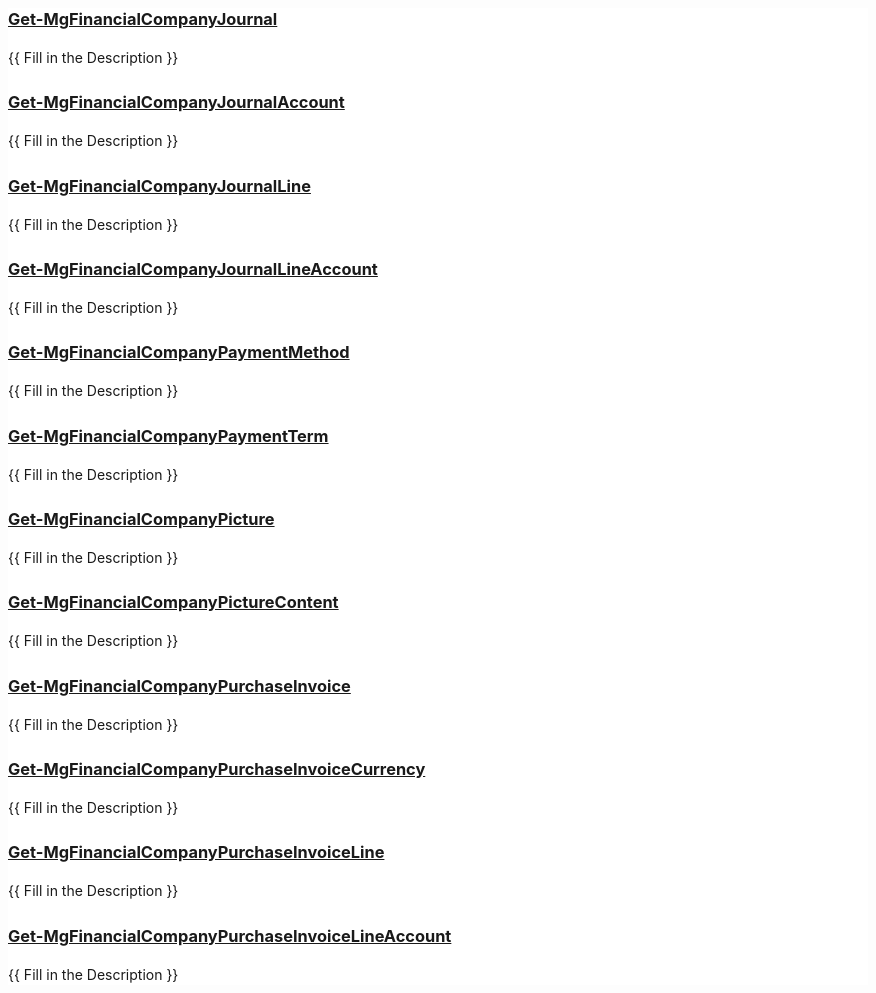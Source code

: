 ### [Get-MgFinancialCompanyJournal](Get-MgFinancialCompanyJournal.md)
{{ Fill in the Description }}

### [Get-MgFinancialCompanyJournalAccount](Get-MgFinancialCompanyJournalAccount.md)
{{ Fill in the Description }}

### [Get-MgFinancialCompanyJournalLine](Get-MgFinancialCompanyJournalLine.md)
{{ Fill in the Description }}

### [Get-MgFinancialCompanyJournalLineAccount](Get-MgFinancialCompanyJournalLineAccount.md)
{{ Fill in the Description }}

### [Get-MgFinancialCompanyPaymentMethod](Get-MgFinancialCompanyPaymentMethod.md)
{{ Fill in the Description }}

### [Get-MgFinancialCompanyPaymentTerm](Get-MgFinancialCompanyPaymentTerm.md)
{{ Fill in the Description }}

### [Get-MgFinancialCompanyPicture](Get-MgFinancialCompanyPicture.md)
{{ Fill in the Description }}

### [Get-MgFinancialCompanyPictureContent](Get-MgFinancialCompanyPictureContent.md)
{{ Fill in the Description }}

### [Get-MgFinancialCompanyPurchaseInvoice](Get-MgFinancialCompanyPurchaseInvoice.md)
{{ Fill in the Description }}

### [Get-MgFinancialCompanyPurchaseInvoiceCurrency](Get-MgFinancialCompanyPurchaseInvoiceCurrency.md)
{{ Fill in the Description }}

### [Get-MgFinancialCompanyPurchaseInvoiceLine](Get-MgFinancialCompanyPurchaseInvoiceLine.md)
{{ Fill in the Description }}

### [Get-MgFinancialCompanyPurchaseInvoiceLineAccount](Get-MgFinancialCompanyPurchaseInvoiceLineAccount.md)
{{ Fill in the Description }}
